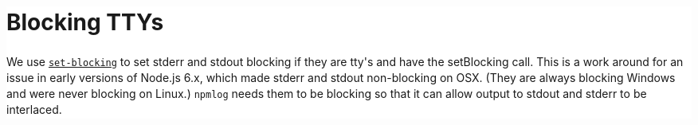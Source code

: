 # Blocking TTYs

We use [`set-blocking`](https://npmjs.com/package/set-blocking) to set
stderr and stdout blocking if they are tty's and have the setBlocking call.
This is a work around for an issue in early versions of Node.js 6.x, which
made stderr and stdout non-blocking on OSX. (They are always blocking
Windows and were never blocking on Linux.) `npmlog` needs them to be blocking
so that it can allow output to stdout and stderr to be interlaced.
